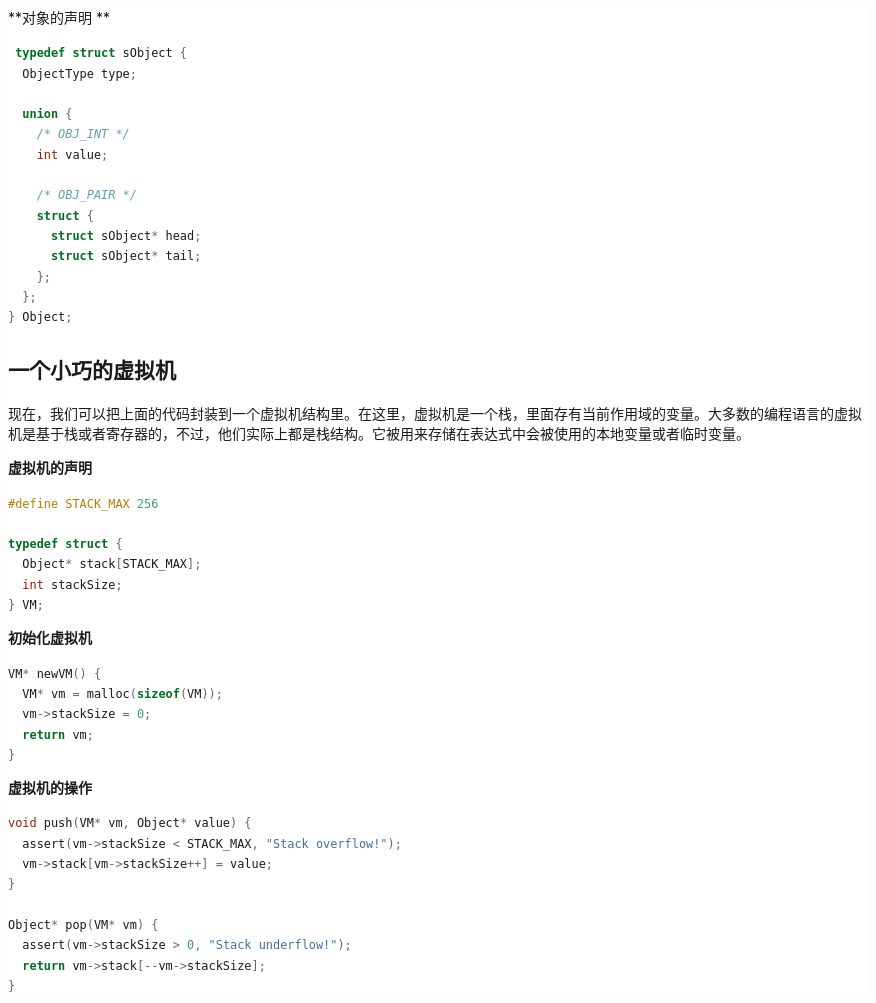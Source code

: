 **对象的声明 **
 
```c
 typedef struct sObject {
  ObjectType type;

  union {
    /* OBJ_INT */
    int value;

    /* OBJ_PAIR */
    struct {
      struct sObject* head;
      struct sObject* tail;
    };
  };
} Object;
```

## 一个小巧的虚拟机

现在，我们可以把上面的代码封装到一个虚拟机结构里。在这里，虚拟机是一个栈，里面存有当前作用域的变量。大多数的编程语言的虚拟机是基于栈或者寄存器的，不过，他们实际上都是栈结构。它被用来存储在表达式中会被使用的本地变量或者临时变量。

**虚拟机的声明**

```c
#define STACK_MAX 256

typedef struct {
  Object* stack[STACK_MAX];
  int stackSize;
} VM;
```

**初始化虚拟机**

```c
VM* newVM() {
  VM* vm = malloc(sizeof(VM));
  vm->stackSize = 0;
  return vm;
}
```


**虚拟机的操作**

```c
void push(VM* vm, Object* value) {
  assert(vm->stackSize < STACK_MAX, "Stack overflow!");
  vm->stack[vm->stackSize++] = value;
}

Object* pop(VM* vm) {
  assert(vm->stackSize > 0, "Stack underflow!");
  return vm->stack[--vm->stackSize];
}
```


  [1]: http://journal.stuffwithstuff.com/2013/12/08/babys-first-garbage-collector/
  [2]: https://github.com/munificent/mark-sweep
  [3]: https://lh5.googleusercontent.com/-Tm3PMUn6DQg/UsAu5-vZUjI/AAAAAAAAAls/y-XH3uu3hAE/s0/1.png "1.png"
  [4]: https://lh3.googleusercontent.com/-Df-CoTKmvec/UsAvF78Hu7I/AAAAAAAAAl4/cAmcxwDz7J4/s0/2.png "2.png"